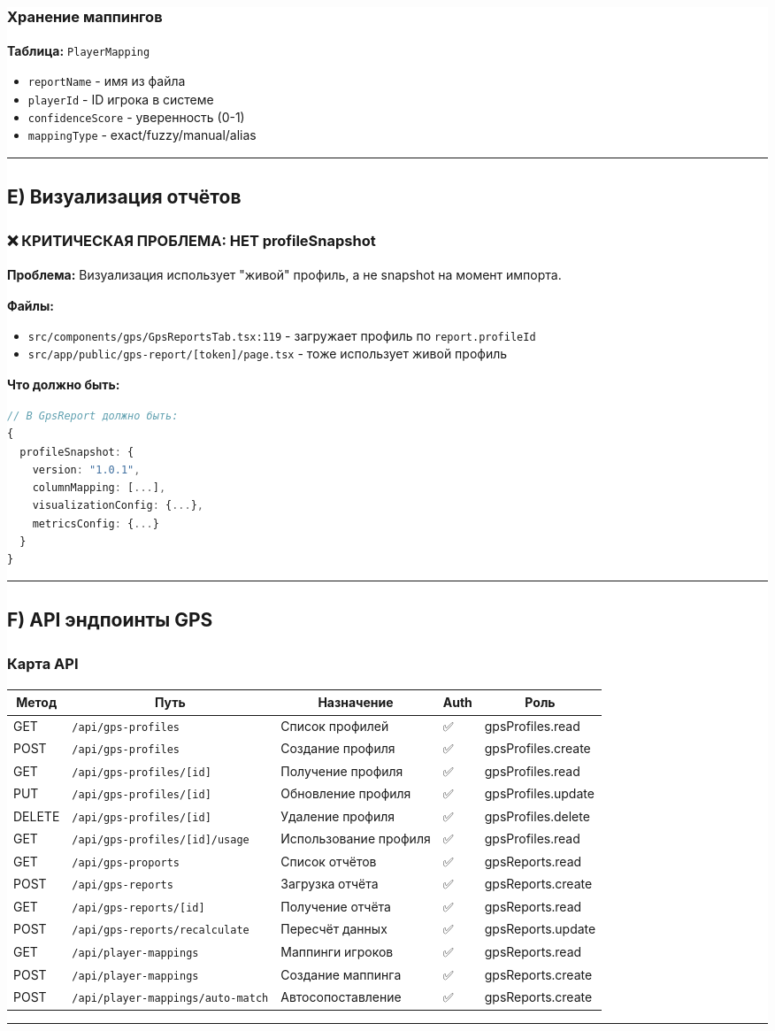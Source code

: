 ### Хранение маппингов

**Таблица:** `PlayerMapping`
- `reportName` - имя из файла
- `playerId` - ID игрока в системе
- `confidenceScore` - уверенность (0-1)
- `mappingType` - exact/fuzzy/manual/alias

---

## E) Визуализация отчётов

### ❌ КРИТИЧЕСКАЯ ПРОБЛЕМА: НЕТ profileSnapshot

**Проблема:** Визуализация использует "живой" профиль, а не snapshot на момент импорта.

**Файлы:**
- `src/components/gps/GpsReportsTab.tsx:119` - загружает профиль по `report.profileId`
- `src/app/public/gps-report/[token]/page.tsx` - тоже использует живой профиль

**Что должно быть:**
```typescript
// В GpsReport должно быть:
{
  profileSnapshot: {
    version: "1.0.1",
    columnMapping: [...],
    visualizationConfig: {...},
    metricsConfig: {...}
  }
}
```

---

## F) API эндпоинты GPS

### Карта API

| Метод | Путь | Назначение | Auth | Роль |
|-------|------|------------|------|------|
| GET | `/api/gps-profiles` | Список профилей | ✅ | gpsProfiles.read |
| POST | `/api/gps-profiles` | Создание профиля | ✅ | gpsProfiles.create |
| GET | `/api/gps-profiles/[id]` | Получение профиля | ✅ | gpsProfiles.read |
| PUT | `/api/gps-profiles/[id]` | Обновление профиля | ✅ | gpsProfiles.update |
| DELETE | `/api/gps-profiles/[id]` | Удаление профиля | ✅ | gpsProfiles.delete |
| GET | `/api/gps-profiles/[id]/usage` | Использование профиля | ✅ | gpsProfiles.read |
| GET | `/api/gps-proports` | Список отчётов | ✅ | gpsReports.read |
| POST | `/api/gps-reports` | Загрузка отчёта | ✅ | gpsReports.create |
| GET | `/api/gps-reports/[id]` | Получение отчёта | ✅ | gpsReports.read |
| POST | `/api/gps-reports/recalculate` | Пересчёт данных | ✅ | gpsReports.update |
| GET | `/api/player-mappings` | Маппинги игроков | ✅ | gpsReports.read |
| POST | `/api/player-mappings` | Создание маппинга | ✅ | gpsReports.create |
| POST | `/api/player-mappings/auto-match` | Автосопоставление | ✅ | gpsReports.create |

---